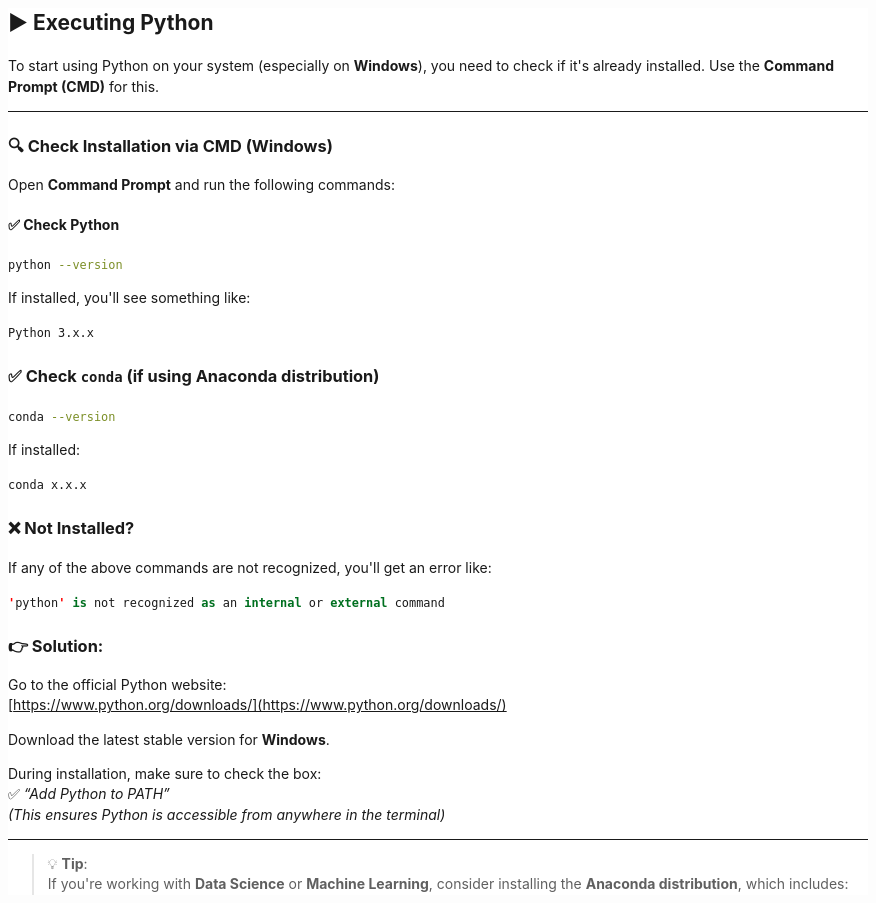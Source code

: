 
## ▶️ Executing Python

To start using Python on your system (especially on **Windows**), you need to check if it's already installed. Use the **Command Prompt (CMD)** for this.

---

### 🔍 Check Installation via CMD (Windows)

Open **Command Prompt** and run the following commands:

#### ✅ Check Python
```bash
python --version
```

If installed, you'll see something like:

```nginx
Python 3.x.x
```

### ✅ Check `conda` (if using Anaconda distribution)

```bash
conda --version
```

If installed:

```nginx
conda x.x.x
```

### ❌ Not Installed?

If any of the above commands are not recognized, you'll get an error like:

```kotlin
'python' is not recognized as an internal or external command
```

### 👉 Solution:

Go to the official Python website:  
[https://www.python.org/downloads/](https://www.python.org/downloads/)

Download the latest stable version for **Windows**.

During installation, make sure to check the box:  
✅ *“Add Python to PATH”*  
*(This ensures Python is accessible from anywhere in the terminal)*

---

> 💡 **Tip**:  
If you're working with **Data Science** or **Machine Learning**, consider installing the **Anaconda distribution**, which includes:
